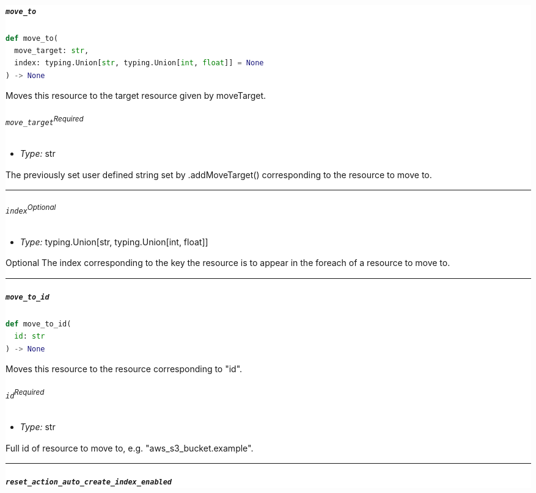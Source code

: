 
##### `move_to` <a name="move_to" id="@cdktf/provider-digitalocean.databaseOpensearchConfig.DatabaseOpensearchConfig.moveTo"></a>

```python
def move_to(
  move_target: str,
  index: typing.Union[str, typing.Union[int, float]] = None
) -> None
```

Moves this resource to the target resource given by moveTarget.

###### `move_target`<sup>Required</sup> <a name="move_target" id="@cdktf/provider-digitalocean.databaseOpensearchConfig.DatabaseOpensearchConfig.moveTo.parameter.moveTarget"></a>

- *Type:* str

The previously set user defined string set by .addMoveTarget() corresponding to the resource to move to.

---

###### `index`<sup>Optional</sup> <a name="index" id="@cdktf/provider-digitalocean.databaseOpensearchConfig.DatabaseOpensearchConfig.moveTo.parameter.index"></a>

- *Type:* typing.Union[str, typing.Union[int, float]]

Optional The index corresponding to the key the resource is to appear in the foreach of a resource to move to.

---

##### `move_to_id` <a name="move_to_id" id="@cdktf/provider-digitalocean.databaseOpensearchConfig.DatabaseOpensearchConfig.moveToId"></a>

```python
def move_to_id(
  id: str
) -> None
```

Moves this resource to the resource corresponding to "id".

###### `id`<sup>Required</sup> <a name="id" id="@cdktf/provider-digitalocean.databaseOpensearchConfig.DatabaseOpensearchConfig.moveToId.parameter.id"></a>

- *Type:* str

Full id of resource to move to, e.g. "aws_s3_bucket.example".

---

##### `reset_action_auto_create_index_enabled` <a name="reset_action_auto_create_index_enabled" id="@cdktf/provider-digitalocean.databaseOpensearchConfig.DatabaseOpensearchConfig.resetActionAutoCreateIndexEnabled"></a>
